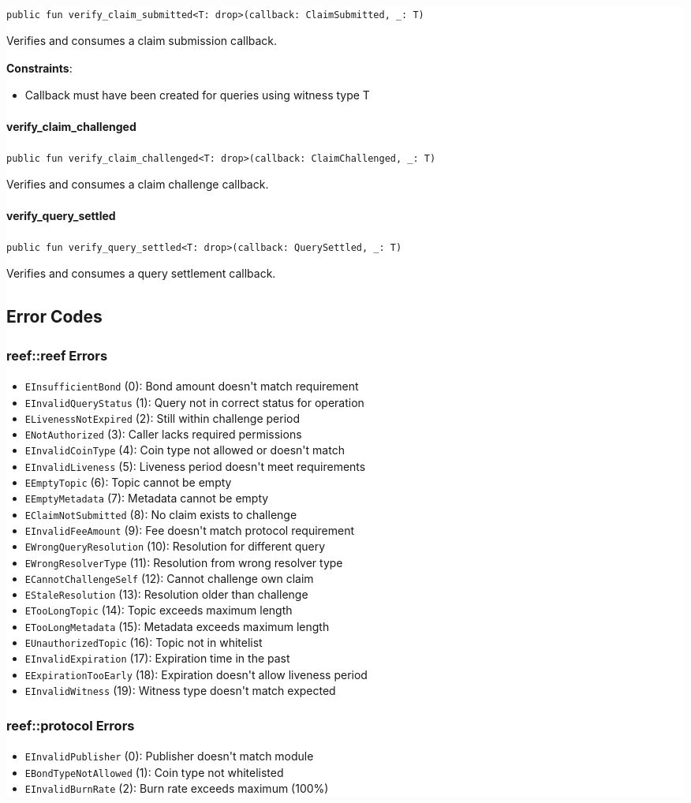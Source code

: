 ```move
public fun verify_claim_submitted<T: drop>(callback: ClaimSubmitted, _: T)
```

Verifies and consumes a claim submission callback.

**Constraints**:
- Callback must have been created for queries using witness type T

#### verify_claim_challenged

```move
public fun verify_claim_challenged<T: drop>(callback: ClaimChallenged, _: T)
```

Verifies and consumes a claim challenge callback.

#### verify_query_settled

```move
public fun verify_query_settled<T: drop>(callback: QuerySettled, _: T)
```

Verifies and consumes a query settlement callback.

## Error Codes

### reef::reef Errors

- `EInsufficientBond` (0): Bond amount doesn't match requirement
- `EInvalidQueryStatus` (1): Query not in correct status for operation
- `ELivenessNotExpired` (2): Still within challenge period
- `ENotAuthorized` (3): Caller lacks required permissions
- `EInvalidCoinType` (4): Coin type not allowed or doesn't match
- `EInvalidLiveness` (5): Liveness period doesn't meet requirements
- `EEmptyTopic` (6): Topic cannot be empty
- `EEmptyMetadata` (7): Metadata cannot be empty
- `EClaimNotSubmitted` (8): No claim exists to challenge
- `EInvalidFeeAmount` (9): Fee doesn't match protocol requirement
- `EWrongQueryResolution` (10): Resolution for different query
- `EWrongResolverType` (11): Resolution from wrong resolver type
- `ECannotChallengeSelf` (12): Cannot challenge own claim
- `EStaleResolution` (13): Resolution older than challenge
- `ETooLongTopic` (14): Topic exceeds maximum length
- `ETooLongMetadata` (15): Metadata exceeds maximum length
- `EUnauthorizedTopic` (16): Topic not in whitelist
- `EInvalidExpiration` (17): Expiration time in the past
- `EExpirationTooEarly` (18): Expiration doesn't allow liveness period
- `EInvalidWitness` (19): Witness type doesn't match expected

### reef::protocol Errors

- `EInvalidPublisher` (0): Publisher doesn't match module
- `EBondTypeNotAllowed` (1): Coin type not whitelisted
- `EInvalidBurnRate` (2): Burn rate exceeds maximum (100%)
